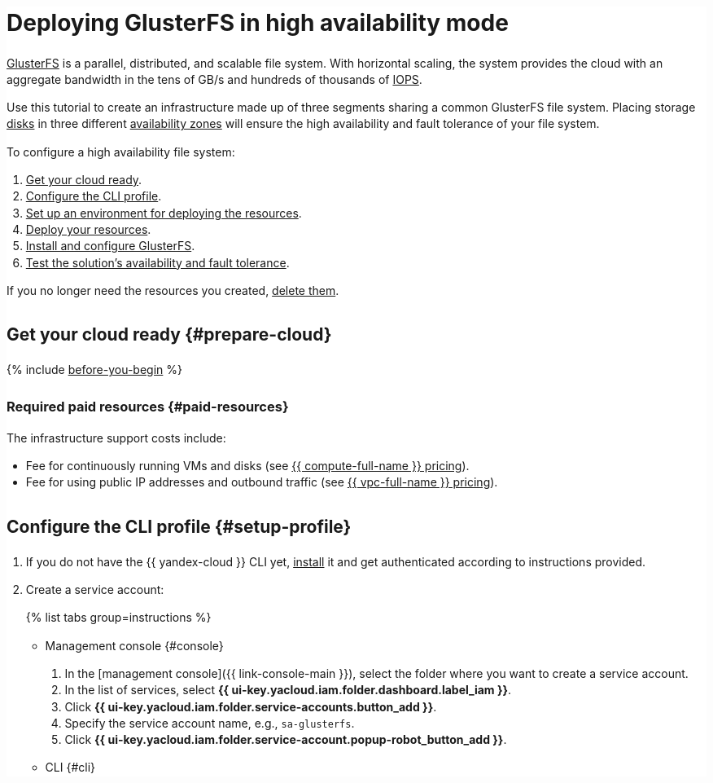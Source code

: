 # Deploying GlusterFS in high availability mode


[GlusterFS](https://en.wikipedia.org/wiki/GlusterFS) is a parallel, distributed, and scalable file system. With horizontal scaling, the system provides the cloud with an aggregate bandwidth in the tens of GB/s and hundreds of thousands of [IOPS](https://en.wikipedia.org/wiki/IOPS).

Use this tutorial to create an infrastructure made up of three segments sharing a common GlusterFS file system. Placing storage [disks](../../compute/concepts/disk.md) in three different [availability zones](../../overview/concepts/geo-scope.md) will ensure the high availability and fault tolerance of your file system.

To configure a high availability file system:

1. [Get your cloud ready](#prepare-cloud).
1. [Configure the CLI profile](#setup-profile).
1. [Set up an environment for deploying the resources](#setup-environment).
1. [Deploy your resources](#deploy-resources).
1. [Install and configure GlusterFS](#install-glusterfs).
1. [Test the solution’s availability and fault tolerance](#test-glusterfs).

If you no longer need the resources you created, [delete them](#clear-out).
 
## Get your cloud ready {#prepare-cloud}

{% include [before-you-begin](../../_tutorials/_tutorials_includes/before-you-begin.md) %}

### Required paid resources {#paid-resources}

The infrastructure support costs include:

* Fee for continuously running VMs and disks (see [{{ compute-full-name }} pricing](../../compute/pricing.md)).
* Fee for using public IP addresses and outbound traffic (see [{{ vpc-full-name }} pricing](../../vpc/pricing.md)).

## Configure the CLI profile {#setup-profile}

1. If you do not have the {{ yandex-cloud }} CLI yet, [install](../../cli/quickstart.md) it and get authenticated according to instructions provided.
1. Create a service account:

   {% list tabs group=instructions %}

   - Management console {#console}

      1. In the [management console]({{ link-console-main }}), select the folder where you want to create a service account.
      1. In the list of services, select **{{ ui-key.yacloud.iam.folder.dashboard.label_iam }}**.
      1. Click **{{ ui-key.yacloud.iam.folder.service-accounts.button_add }}**.
      1. Specify the service account name, e.g., `sa-glusterfs`.
      1. Click **{{ ui-key.yacloud.iam.folder.service-account.popup-robot_button_add }}**.

   - CLI {#cli}
